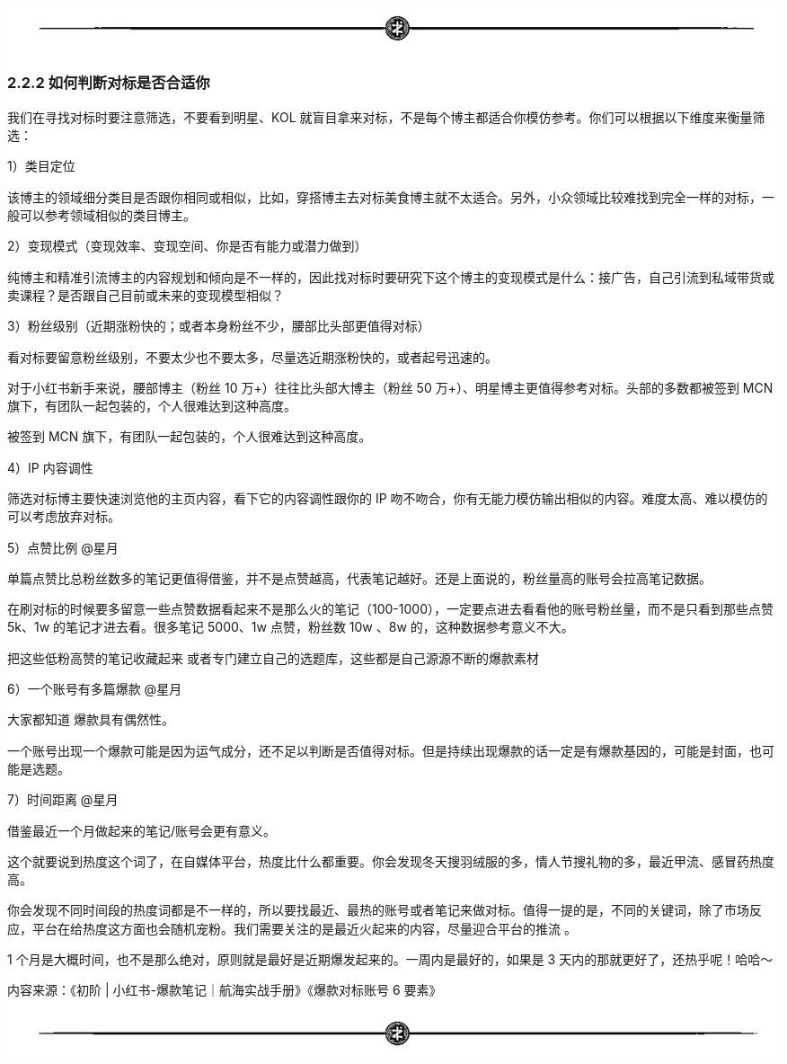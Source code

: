 ![](img/6c8756a42d952f0c95f857d2c951c6a8.png)

### 2.2.2 如何判断对标是否合适你

我们在寻找对标时要注意筛选，不要看到明星、KOL 就盲目拿来对标，不是每个博主都适合你模仿参考。你们可以根据以下维度来衡量筛选：

1）类目定位

该博主的领域细分类目是否跟你相同或相似，比如，穿搭博主去对标美食博主就不太适合。另外，小众领域比较难找到完全一样的对标，一般可以参考领域相似的类目博主。

2）变现模式（变现效率、变现空间、你是否有能力或潜力做到）

纯博主和精准引流博主的内容规划和倾向是不一样的，因此找对标时要研究下这个博主的变现模式是什么：接广告，自己引流到私域带货或卖课程？是否跟自己目前或未来的变现模型相似？

3）粉丝级别（近期涨粉快的；或者本身粉丝不少，腰部比头部更值得对标）

看对标要留意粉丝级别，不要太少也不要太多，尽量选近期涨粉快的，或者起号迅速的。

对于小红书新手来说，腰部博主（粉丝 10 万+）往往比头部大博主（粉丝 50 万+）、明星博主更值得参考对标。头部的多数都被签到 MCN 旗下，有团队一起包装的，个人很难达到这种高度。

被签到 MCN 旗下，有团队一起包装的，个人很难达到这种高度。

4）IP 内容调性

筛选对标博主要快速浏览他的主页内容，看下它的内容调性跟你的 IP 吻不吻合，你有无能力模仿输出相似的内容。难度太高、难以模仿的可以考虑放弃对标。

5）点赞比例 @星月

单篇点赞比总粉丝数多的笔记更值得借鉴，并不是点赞越高，代表笔记越好。还是上面说的，粉丝量高的账号会拉高笔记数据。

在刷对标的时候要多留意一些点赞数据看起来不是那么火的笔记（100-1000），一定要点进去看看他的账号粉丝量，而不是只看到那些点赞 5k、1w 的笔记才进去看。很多笔记 5000、1w 点赞，粉丝数 10w 、8w 的，这种数据参考意义不大。

把这些低粉高赞的笔记收藏起来 或者专门建立自己的选题库，这些都是自己源源不断的爆款素材

6）一个账号有多篇爆款 @星月

大家都知道 爆款具有偶然性。

一个账号出现一个爆款可能是因为运气成分，还不足以判断是否值得对标。但是持续出现爆款的话一定是有爆款基因的，可能是封面，也可能是选题。

7）时间距离 @星月

借鉴最近一个月做起来的笔记/账号会更有意义。

这个就要说到热度这个词了，在自媒体平台，热度比什么都重要。你会发现冬天搜羽绒服的多，情人节搜礼物的多，最近甲流、感冒药热度高。

你会发现不同时间段的热度词都是不一样的，所以要找最近、最热的账号或者笔记来做对标。值得一提的是，不同的关键词，除了市场反应，平台在给热度这方面也会随机宠粉。我们需要关注的是最近火起来的内容，尽量迎合平台的推流 。

1 个月是大概时间，也不是那么绝对，原则就是最好是近期爆发起来的。一周内是最好的，如果是 3 天内的那就更好了，还热乎呢！哈哈～

内容来源：《初阶 | 小红书-爆款笔记｜航海实战手册》《爆款对标账号 6 要素》

![](img/f494f7c91fe95298b0c88bede2189f4b.png)

